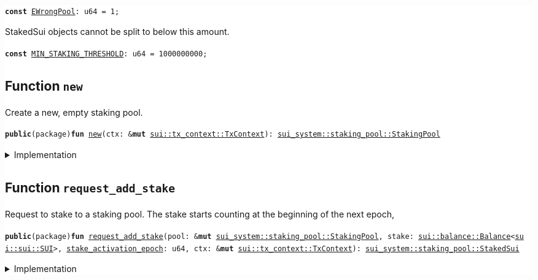 
<a name="sui_system_staking_pool_EWrongPool"></a>



<pre><code><b>const</b> <a href="staking_pool.md#sui_system_staking_pool_EWrongPool">EWrongPool</a>: u64 = 1;
</code></pre>



<a name="sui_system_staking_pool_MIN_STAKING_THRESHOLD"></a>

StakedSui objects cannot be split to below this amount.


<pre><code><b>const</b> <a href="staking_pool.md#sui_system_staking_pool_MIN_STAKING_THRESHOLD">MIN_STAKING_THRESHOLD</a>: u64 = 1000000000;
</code></pre>



<a name="sui_system_staking_pool_new"></a>

## Function `new`

Create a new, empty staking pool.


<pre><code><b>public</b>(package)<b>fun</b> <a href="staking_pool.md#sui_system_staking_pool_new">new</a>(ctx: &<b>mut</b> <a href="../sui/tx_context.md#sui_tx_context_TxContext">sui::tx_context::TxContext</a>): <a href="staking_pool.md#sui_system_staking_pool_StakingPool">sui_system::staking_pool::StakingPool</a>
</code></pre>



<details><summary>Implementation</summary></details>

<a name="sui_system_staking_pool_request_add_stake"></a>

## Function `request_add_stake`

Request to stake to a staking pool. The stake starts counting at the beginning of the next epoch,


<pre><code><b>public</b>(package)<b>fun</b> <a href="staking_pool.md#sui_system_staking_pool_request_add_stake">request_add_stake</a>(pool: &<b>mut</b> <a href="staking_pool.md#sui_system_staking_pool_StakingPool">sui_system::staking_pool::StakingPool</a>, stake: <a href="../sui/balance.md#sui_balance_Balance">sui::balance::Balance</a>&lt;<a href="../sui/sui.md#sui_sui_SUI">sui::sui::SUI</a>&gt;, <a href="staking_pool.md#sui_system_staking_pool_stake_activation_epoch">stake_activation_epoch</a>: u64, ctx: &<b>mut</b> <a href="../sui/tx_context.md#sui_tx_context_TxContext">sui::tx_context::TxContext</a>): <a href="staking_pool.md#sui_system_staking_pool_StakedSui">sui_system::staking_pool::StakedSui</a>
</code></pre>



<details><summary>Implementation</summary></details>

<a name="sui_system_staking_pool_request_withdraw_stake"></a>
